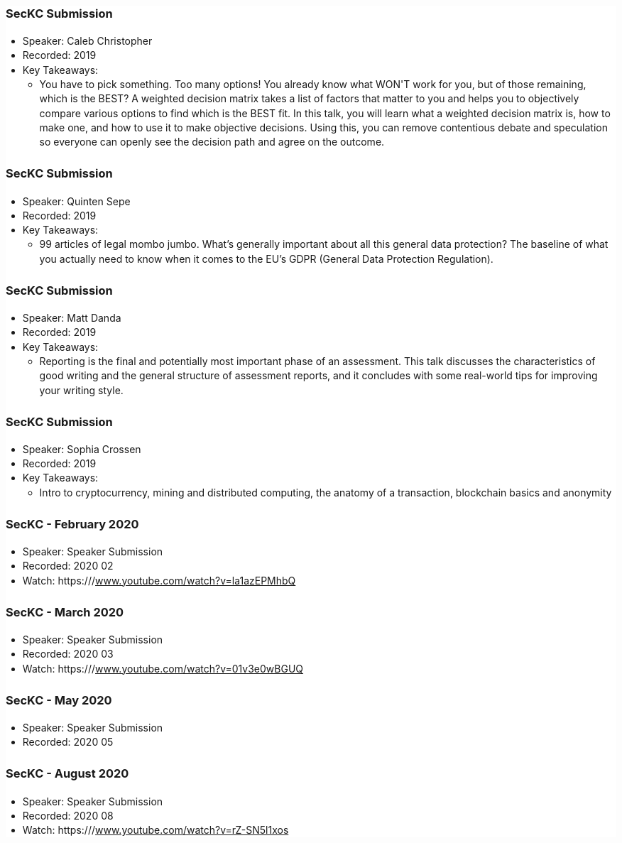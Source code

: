 ### SecKC Submission
- Speaker: Caleb Christopher
- Recorded: 2019
- Key Takeaways:
  - You have to pick something. Too many options! You already know what WON'T work for you, but of those remaining, which is the BEST? A weighted decision matrix takes a list of factors that matter to you and helps you to objectively compare various options to find which is the BEST fit. In this talk, you will learn what a weighted decision matrix is, how to make one, and how to use it to make objective decisions. Using this, you can remove contentious debate and speculation so everyone can openly see the decision path and agree on the outcome.

### SecKC Submission
- Speaker: Quinten Sepe
- Recorded: 2019
- Key Takeaways:
  - 99 articles of legal mombo jumbo. What’s generally important about all this general data protection? The baseline of what you actually need to know when it comes to the EU’s GDPR (General Data Protection Regulation).

### SecKC Submission
- Speaker: Matt Danda
- Recorded: 2019
- Key Takeaways:
  - Reporting is the final and potentially most important phase of an assessment. This talk discusses the characteristics of good writing and the general structure of assessment reports, and it concludes with some real-world tips for improving your writing style.

### SecKC Submission
- Speaker: Sophia Crossen
- Recorded: 2019
- Key Takeaways:
  - Intro to cryptocurrency, mining and distributed computing, the anatomy of a transaction, blockchain basics and anonymity

### SecKC - February 2020
- Speaker: Speaker Submission
- Recorded: 2020 02
- Watch: https:///www.youtube.com/watch?v=la1azEPMhbQ

### SecKC - March 2020
- Speaker: Speaker Submission
- Recorded: 2020 03
- Watch: https:///www.youtube.com/watch?v=01v3e0wBGUQ

### SecKC - May 2020
- Speaker: Speaker Submission
- Recorded: 2020 05

### SecKC - August 2020
- Speaker: Speaker Submission
- Recorded: 2020 08
- Watch: https:///www.youtube.com/watch?v=rZ-SN5l1xos

